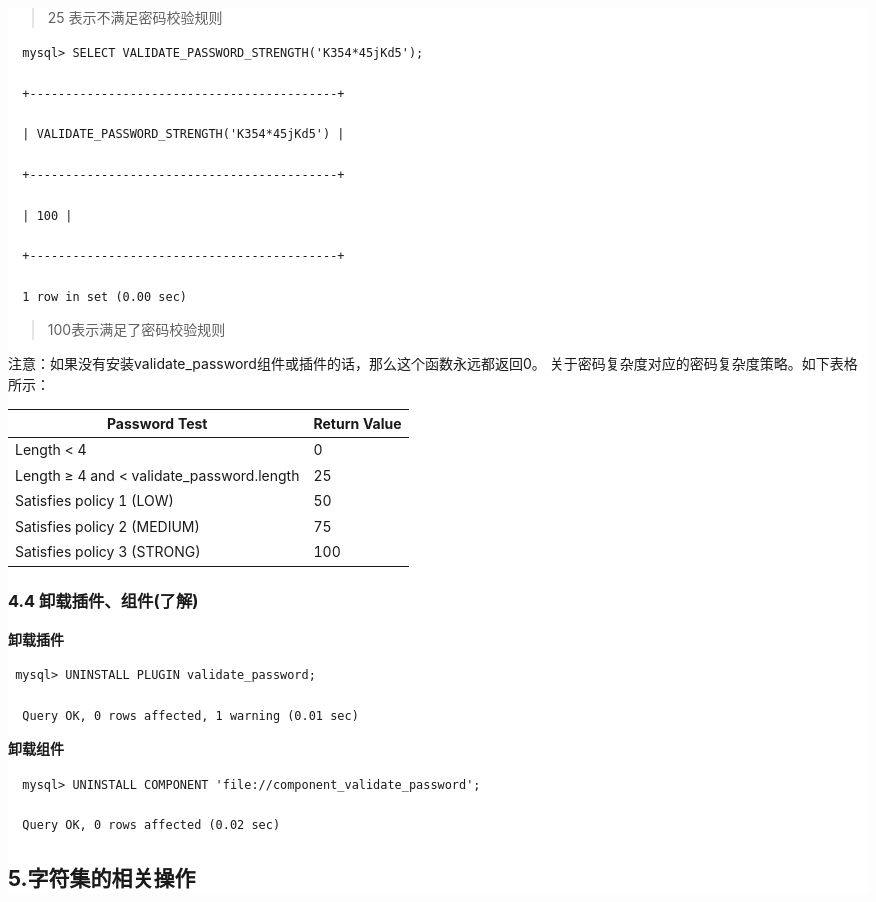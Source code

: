 
> 25 表示不满足密码校验规则

```
  mysql> SELECT VALIDATE_PASSWORD_STRENGTH('K354*45jKd5');

  +-------------------------------------------+

  | VALIDATE_PASSWORD_STRENGTH('K354*45jKd5') |

  +-------------------------------------------+

  | 100 |

  +-------------------------------------------+

  1 row in set (0.00 sec)
```

> 100表示满足了密码校验规则

  注意：如果没有安装validate_password组件或插件的话，那么这个函数永远都返回0。
  关于密码复杂度对应的密码复杂度策略。如下表格所示：

| Password Test                             | Return Value |
| ----------------------------------------- | ------------ |
| Length < 4                                | 0            |
| Length ≥ 4 and < validate_password.length | 25           |
| Satisfies policy 1 (LOW)                  | 50           |
| Satisfies policy 2 (MEDIUM)               | 75           |
| Satisfies policy 3 (STRONG)               | 100          |

###   4.4 卸载插件、组件(了解)

  **卸载插件**

```
 mysql> UNINSTALL PLUGIN validate_password;

  Query OK, 0 rows affected, 1 warning (0.01 sec)
```

  **卸载组件**

```
  mysql> UNINSTALL COMPONENT 'file://component_validate_password';

  Query OK, 0 rows affected (0.02 sec)
```

## 5.字符集的相关操作
